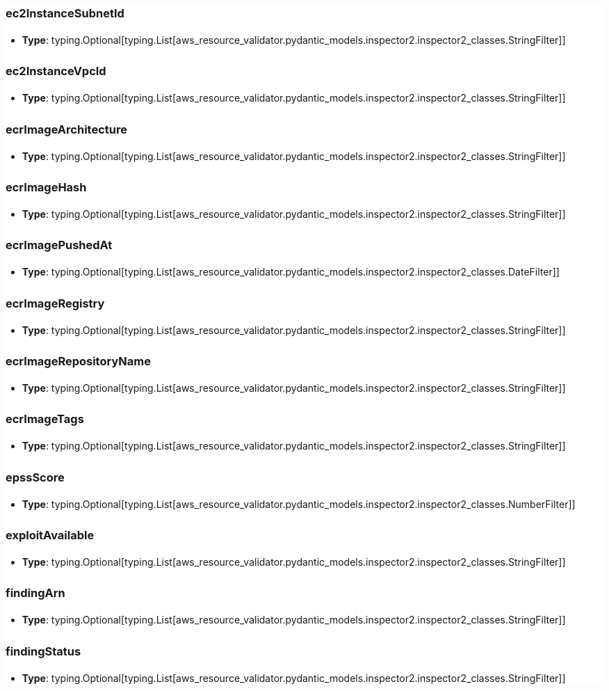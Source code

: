 ### ec2InstanceSubnetId
- **Type**: typing.Optional[typing.List[aws_resource_validator.pydantic_models.inspector2.inspector2_classes.StringFilter]]

### ec2InstanceVpcId
- **Type**: typing.Optional[typing.List[aws_resource_validator.pydantic_models.inspector2.inspector2_classes.StringFilter]]

### ecrImageArchitecture
- **Type**: typing.Optional[typing.List[aws_resource_validator.pydantic_models.inspector2.inspector2_classes.StringFilter]]

### ecrImageHash
- **Type**: typing.Optional[typing.List[aws_resource_validator.pydantic_models.inspector2.inspector2_classes.StringFilter]]

### ecrImagePushedAt
- **Type**: typing.Optional[typing.List[aws_resource_validator.pydantic_models.inspector2.inspector2_classes.DateFilter]]

### ecrImageRegistry
- **Type**: typing.Optional[typing.List[aws_resource_validator.pydantic_models.inspector2.inspector2_classes.StringFilter]]

### ecrImageRepositoryName
- **Type**: typing.Optional[typing.List[aws_resource_validator.pydantic_models.inspector2.inspector2_classes.StringFilter]]

### ecrImageTags
- **Type**: typing.Optional[typing.List[aws_resource_validator.pydantic_models.inspector2.inspector2_classes.StringFilter]]

### epssScore
- **Type**: typing.Optional[typing.List[aws_resource_validator.pydantic_models.inspector2.inspector2_classes.NumberFilter]]

### exploitAvailable
- **Type**: typing.Optional[typing.List[aws_resource_validator.pydantic_models.inspector2.inspector2_classes.StringFilter]]

### findingArn
- **Type**: typing.Optional[typing.List[aws_resource_validator.pydantic_models.inspector2.inspector2_classes.StringFilter]]

### findingStatus
- **Type**: typing.Optional[typing.List[aws_resource_validator.pydantic_models.inspector2.inspector2_classes.StringFilter]]

